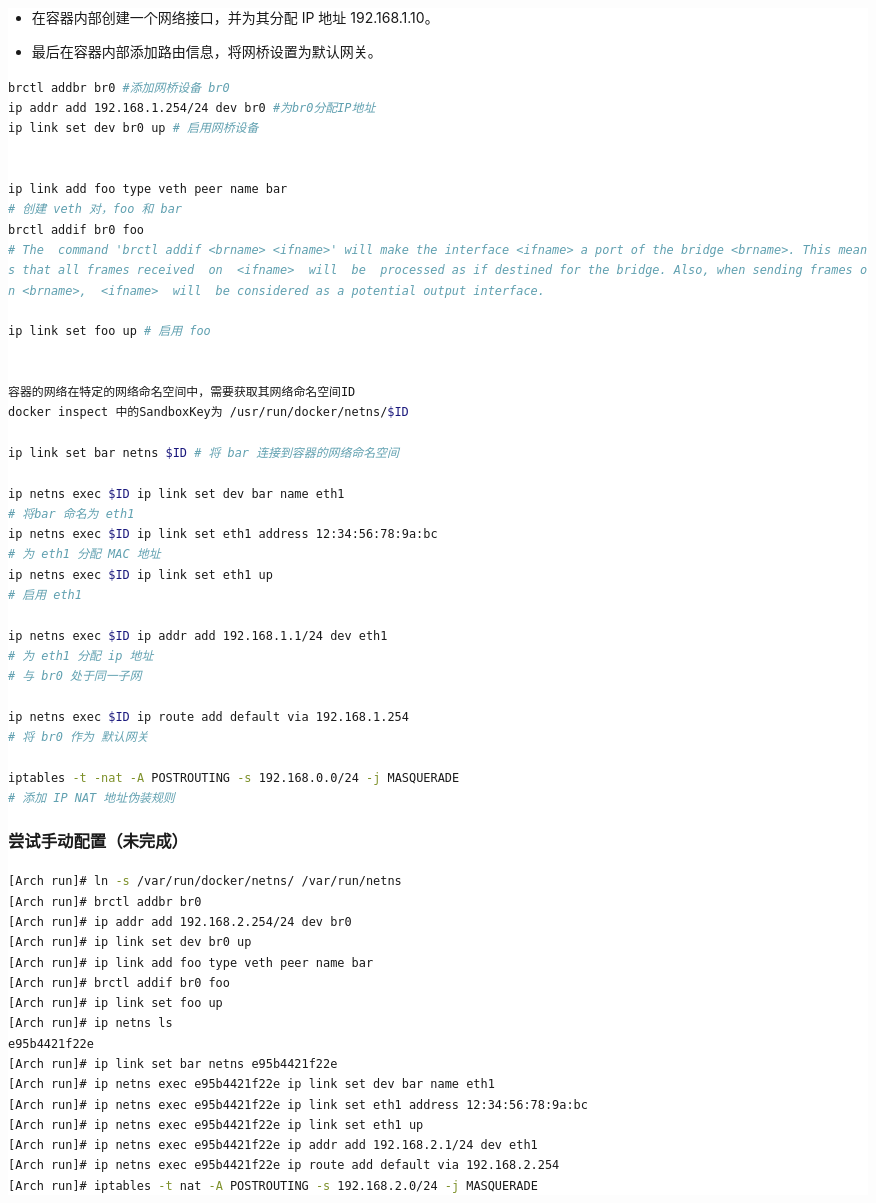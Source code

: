 - 在容器内部创建一个网络接口，并为其分配 IP 地址 192.168.1.10。

- 最后在容器内部添加路由信息，将网桥设置为默认网关。



```bash
brctl addbr br0 #添加网桥设备 br0
ip addr add 192.168.1.254/24 dev br0 #为br0分配IP地址
ip link set dev br0 up # 启用网桥设备


ip link add foo type veth peer name bar
# 创建 veth 对，foo 和 bar
brctl addif br0 foo
# The  command 'brctl addif <brname> <ifname>' will make the interface <ifname> a port of the bridge <brname>. This means that all frames received  on  <ifname>  will  be  processed as if destined for the bridge. Also, when sending frames on <brname>,  <ifname>  will  be considered as a potential output interface.

ip link set foo up # 启用 foo


容器的网络在特定的网络命名空间中，需要获取其网络命名空间ID
docker inspect 中的SandboxKey为 /usr/run/docker/netns/$ID

ip link set bar netns $ID # 将 bar 连接到容器的网络命名空间

ip netns exec $ID ip link set dev bar name eth1 
# 将bar 命名为 eth1
ip netns exec $ID ip link set eth1 address 12:34:56:78:9a:bc
# 为 eth1 分配 MAC 地址
ip netns exec $ID ip link set eth1 up 
# 启用 eth1

ip netns exec $ID ip addr add 192.168.1.1/24 dev eth1 
# 为 eth1 分配 ip 地址
# 与 br0 处于同一子网

ip netns exec $ID ip route add default via 192.168.1.254
# 将 br0 作为 默认网关

iptables -t -nat -A POSTROUTING -s 192.168.0.0/24 -j MASQUERADE
# 添加 IP NAT 地址伪装规则

```

### 尝试手动配置（未完成）

```bash
[Arch run]# ln -s /var/run/docker/netns/ /var/run/netns
[Arch run]# brctl addbr br0
[Arch run]# ip addr add 192.168.2.254/24 dev br0
[Arch run]# ip link set dev br0 up
[Arch run]# ip link add foo type veth peer name bar
[Arch run]# brctl addif br0 foo
[Arch run]# ip link set foo up
[Arch run]# ip netns ls
e95b4421f22e
[Arch run]# ip link set bar netns e95b4421f22e
[Arch run]# ip netns exec e95b4421f22e ip link set dev bar name eth1
[Arch run]# ip netns exec e95b4421f22e ip link set eth1 address 12:34:56:78:9a:bc
[Arch run]# ip netns exec e95b4421f22e ip link set eth1 up
[Arch run]# ip netns exec e95b4421f22e ip addr add 192.168.2.1/24 dev eth1
[Arch run]# ip netns exec e95b4421f22e ip route add default via 192.168.2.254
[Arch run]# iptables -t nat -A POSTROUTING -s 192.168.2.0/24 -j MASQUERADE
```